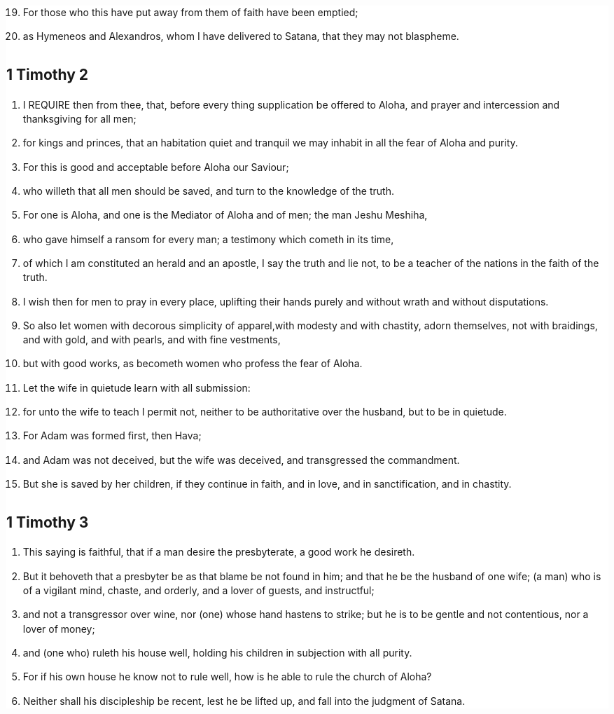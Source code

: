 19. For those who this have put away from them of faith have been emptied;

20. as Hymeneos and Alexandros, whom I have delivered to Satana, that they may not blaspheme.

## 1 Timothy 2

1. I REQUIRE then from thee, that, before every thing supplication be offered to Aloha, and prayer and intercession and thanksgiving for all men;

2. for kings and princes, that an habitation quiet and tranquil we may inhabit in all the fear of Aloha and purity.

3. For this is good and acceptable before Aloha our Saviour;

4. who willeth that all men should be saved, and turn to the knowledge of the truth.

5. For one is Aloha, and one is the Mediator of Aloha and of men; the man Jeshu Meshiha,

6. who gave himself a ransom for every man; a testimony which cometh in its time,

7. of which I am constituted an herald and an apostle, I say the truth and lie not, to be a teacher of the nations in the faith of the truth.

8. I wish then for men to pray in every place, uplifting their hands purely and without wrath and without disputations.

9. So also let women with decorous simplicity of apparel,with modesty and with chastity, adorn themselves, not with braidings, and with gold, and with pearls, and with fine vestments,

10. but with good works, as becometh women who profess the fear of Aloha.

11. Let the wife in quietude learn with all submission:

12. for unto the wife to teach I permit not, neither to be authoritative over the husband, but to be in quietude.

13. For Adam was formed first, then Hava;

14. and Adam was not deceived, but the wife was deceived, and transgressed the commandment.

15. But she is saved by her children, if they continue in faith, and in love, and in sanctification, and in chastity.

## 1 Timothy 3

1. This saying is faithful, that if a man desire the presbyterate, a good work he desireth.

2. But it behoveth that a presbyter be as that blame be not found in him; and that he be the husband of one wife; (a man) who is of a vigilant mind, chaste, and orderly, and a lover of guests, and instructful;

3. and not a transgressor over wine, nor (one) whose hand hastens to strike; but he is to be gentle and not contentious, nor a lover of money;

4. and (one who) ruleth his house well, holding his children in subjection with all purity.

5. For if his own house he know not to rule well, how is he able to rule the church of Aloha?

6. Neither shall his discipleship be recent, lest he be lifted up, and fall into the judgment of Satana.
